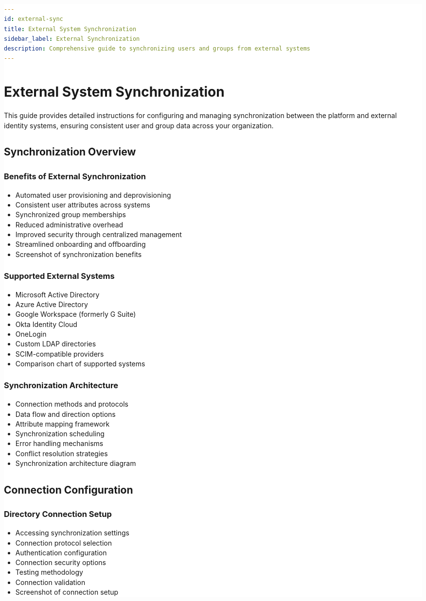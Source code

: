 ```yaml
---
id: external-sync
title: External System Synchronization
sidebar_label: External Synchronization
description: Comprehensive guide to synchronizing users and groups from external systems
---
```


# External System Synchronization

This guide provides detailed instructions for configuring and managing synchronization between the platform and external identity systems, ensuring consistent user and group data across your organization.

## Synchronization Overview

### Benefits of External Synchronization
- Automated user provisioning and deprovisioning
- Consistent user attributes across systems
- Synchronized group memberships
- Reduced administrative overhead
- Improved security through centralized management
- Streamlined onboarding and offboarding
- Screenshot of synchronization benefits

### Supported External Systems
- Microsoft Active Directory
- Azure Active Directory
- Google Workspace (formerly G Suite)
- Okta Identity Cloud
- OneLogin
- Custom LDAP directories
- SCIM-compatible providers
- Comparison chart of supported systems

### Synchronization Architecture
- Connection methods and protocols
- Data flow and direction options
- Attribute mapping framework
- Synchronization scheduling
- Error handling mechanisms
- Conflict resolution strategies
- Synchronization architecture diagram

## Connection Configuration

### Directory Connection Setup
- Accessing synchronization settings
- Connection protocol selection
- Authentication configuration
- Connection security options
- Testing methodology
- Connection validation
- Screenshot of connection setup
